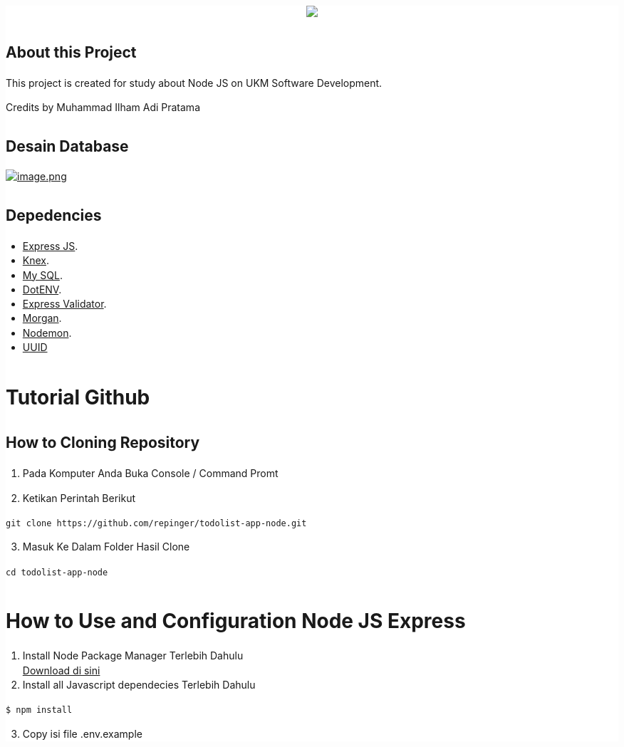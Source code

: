 <p align="center"><img src="https://i.postimg.cc/NGdPQYp9/IMG-20230319-221225.jpg" width="100%"></p>

## About this Project

This project is created for study about Node JS on UKM Software Development.

Credits by Muhammad Ilham Adi Pratama

## Desain Database

[![image.png](https://i.postimg.cc/F1XNHWqP/image.png)](https://postimg.cc/q6w9mLpn)

## Depedencies

- [Express JS](https://expressjs.com/en/api.html).
- [Knex](https://knexjs.org/).
- [My SQL](https://www.npmjs.com/package/mysql).
- [DotENV](https://www.npmjs.com/package/dotenv).
- [Express Validator](https://express-validator.github.io/docs).
- [Morgan](https://www.npmjs.com/package/morgan).
- [Nodemon](https://www.npmjs.com/package/nodemon).
- [UUID](https://www.npmjs.com/package/uuid)

# Tutorial Github

## How to Cloning Repository

1. Pada Komputer Anda Buka Console / Command Promt

2. Ketikan Perintah Berikut

```
git clone https://github.com/repinger/todolist-app-node.git
```

3. Masuk Ke Dalam Folder Hasil Clone

```
cd todolist-app-node
```

# How to Use and Configuration Node JS Express

1. Install Node Package Manager Terlebih Dahulu <br>
   [Download di sini](https://nodejs.org/en/download/)
2. Install all Javascript dependecies Terlebih Dahulu

```
$ npm install
```

3. Copy isi file .env.example
